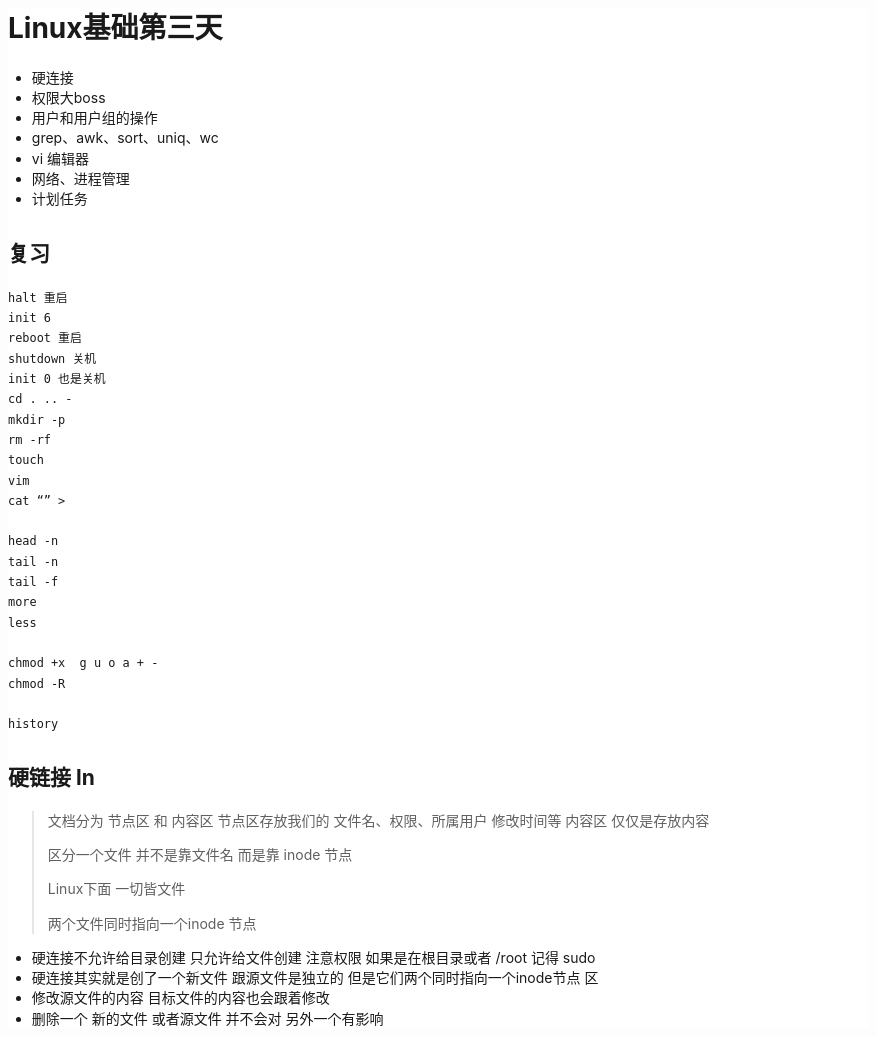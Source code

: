 # Linux基础第三天 

* 硬连接  
* 权限大boss 
* 用户和用户组的操作 
* grep、awk、sort、uniq、wc  
* vi 编辑器   
* 网络、进程管理  
* 计划任务    

## 复习  

```
halt 重启 
init 6 
reboot 重启 
shutdown 关机 
init 0 也是关机  
cd . .. -
mkdir -p  
rm -rf 
touch 
vim 
cat “” > 

head -n 
tail -n 
tail -f 
more 
less

chmod +x  g u o a + - 
chmod -R 

history  
```

## 硬链接    ln  

> 文档分为 节点区 和 内容区   节点区存放我们的 文件名、权限、所属用户 修改时间等  内容区 仅仅是存放内容
>
> 区分一个文件 并不是靠文件名 而是靠 inode 节点    
>
> Linux下面 一切皆文件  
>
> 两个文件同时指向一个inode   节点  

* 硬连接不允许给目录创建 只允许给文件创建   注意权限 如果是在根目录或者 /root 记得 sudo 
* 硬连接其实就是创了一个新文件  跟源文件是独立的  但是它们两个同时指向一个inode节点 区
* 修改源文件的内容  目标文件的内容也会跟着修改 
* 删除一个 新的文件 或者源文件 并不会对  另外一个有影响
